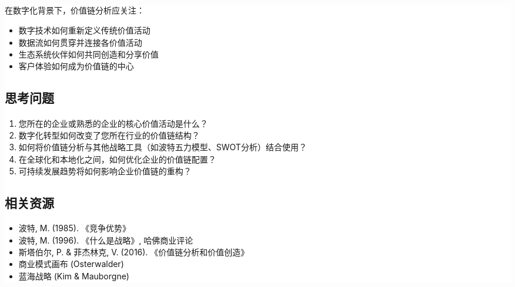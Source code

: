 在数字化背景下，价值链分析应关注：

- 数字技术如何重新定义传统价值活动
- 数据流如何贯穿并连接各价值活动
- 生态系统伙伴如何共同创造和分享价值
- 客户体验如何成为价值链的中心

## 思考问题

1. 您所在的企业或熟悉的企业的核心价值活动是什么？
2. 数字化转型如何改变了您所在行业的价值链结构？
3. 如何将价值链分析与其他战略工具（如波特五力模型、SWOT分析）结合使用？
4. 在全球化和本地化之间，如何优化企业的价值链配置？
5. 可持续发展趋势将如何影响企业价值链的重构？

## 相关资源

- 波特, M. (1985). 《竞争优势》
- 波特, M. (1996). 《什么是战略》, 哈佛商业评论
- 斯塔伯尔, P. & 菲杰林克, V. (2016). 《价值链分析和价值创造》
- 商业模式画布 (Osterwalder)
- 蓝海战略 (Kim & Mauborgne) 